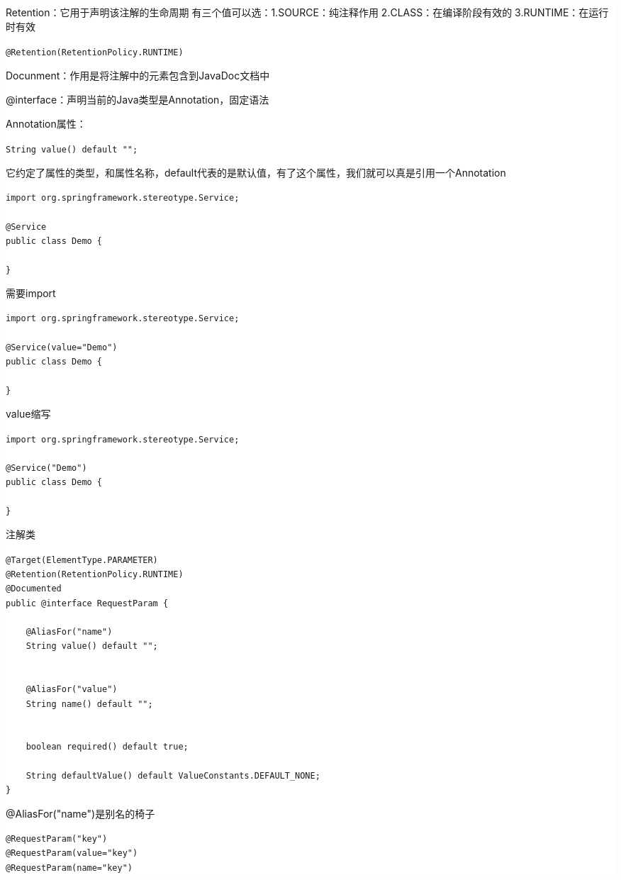 Retention：它用于声明该注解的生命周期
有三个值可以选：1.SOURCE：纯注释作用 2.CLASS：在编译阶段有效的 3.RUNTIME：在运行时有效
```
@Retention(RetentionPolicy.RUNTIME)
```

Docunment：作用是将注解中的元素包含到JavaDoc文档中

@interface：声明当前的Java类型是Annotation，固定语法

Annotation属性：
```
String value() default "";
```
它约定了属性的类型，和属性名称，default代表的是默认值，有了这个属性，我们就可以真是引用一个Annotation
```
import org.springframework.stereotype.Service;

@Service
public class Demo {

}
```
需要import
```
import org.springframework.stereotype.Service;

@Service(value="Demo")
public class Demo {

}
```
value缩写
```
import org.springframework.stereotype.Service;

@Service("Demo")
public class Demo {

}
```

注解类
```
@Target(ElementType.PARAMETER)
@Retention(RetentionPolicy.RUNTIME)
@Documented
public @interface RequestParam {

    @AliasFor("name")
    String value() default "";


    @AliasFor("value")
    String name() default "";


    boolean required() default true;

    String defaultValue() default ValueConstants.DEFAULT_NONE;
}
```
@AliasFor("name")是别名的椅子
```
@RequestParam("key")
@RequestParam(value="key")
@RequestParam(name="key")
```